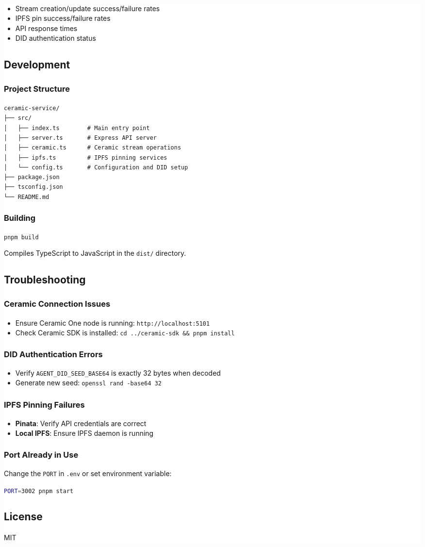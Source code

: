 - Stream creation/update success/failure rates
- IPFS pin success/failure rates
- API response times
- DID authentication status

## Development

### Project Structure

```
ceramic-service/
├── src/
│   ├── index.ts        # Main entry point
│   ├── server.ts       # Express API server
│   ├── ceramic.ts      # Ceramic stream operations
│   ├── ipfs.ts         # IPFS pinning services
│   └── config.ts       # Configuration and DID setup
├── package.json
├── tsconfig.json
└── README.md
```

### Building

```bash
pnpm build
```

Compiles TypeScript to JavaScript in the `dist/` directory.

## Troubleshooting

### Ceramic Connection Issues

- Ensure Ceramic One node is running: `http://localhost:5101`
- Check Ceramic SDK is installed: `cd ../ceramic-sdk && pnpm install`

### DID Authentication Errors

- Verify `AGENT_DID_SEED_BASE64` is exactly 32 bytes when decoded
- Generate new seed: `openssl rand -base64 32`

### IPFS Pinning Failures

- **Pinata**: Verify API credentials are correct
- **Local IPFS**: Ensure IPFS daemon is running

### Port Already in Use

Change the `PORT` in `.env` or set environment variable:
```bash
PORT=3002 pnpm start
```

## License

MIT
